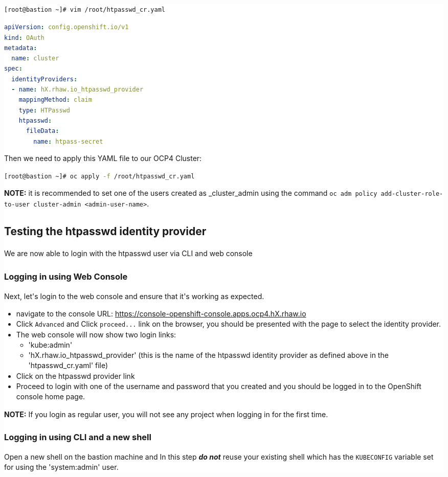 ```sh
[root@bastion ~]# vim /root/htpasswd_cr.yaml
```

```yaml
apiVersion: config.openshift.io/v1
kind: OAuth
metadata:
  name: cluster
spec:
  identityProviders:
  - name: hX.rhaw.io_htpasswd_provider
    mappingMethod: claim 
    type: HTPasswd
    htpasswd:
      fileData:
        name: htpass-secret
```

Then we need to apply this YAML file to our OCP4 Cluster:

```sh
[root@bastion ~]# oc apply -f /root/htpasswd_cr.yaml
```

**NOTE:** it is recommended to set one of the users created as _cluster_admin using the command `oc adm policy add-cluster-role-to-user cluster-admin <admin-user-name>`.

## Testing the htpasswd identity provider

We are now able to login with the htpasswd user via CLI and web console

### Logging in using Web Console

Next, let's login to the web console and ensure that it's working as expected.

- navigate to the console URL:  https://console-openshift-console.apps.ocp4.hX.rhaw.io
- Click `Advanced` and Click `proceed...` link on the browser, you should be
  presented with the page to select the identity provider.
- The web console will now show two login links:
  - 'kube:admin'
  - 'hX.rhaw.io_htpasswd_provider' (this is the name of the htpasswd identity provider as defined above in the 'htpasswd_cr.yaml' file)
- Click on the htpasswd provider link
- Proceed to login with one of the username and password that you created and you should be logged in to the OpenShift console home page.

**NOTE:** If you login as regular user, you will not see any project when logging in for the first time.

### Logging in using CLI and a new shell

Open a new shell on the bastion machine and
In this step ***do not*** reuse your existing shell which has the `KUBECONFIG` variable set for using the 'system:admin' user.
